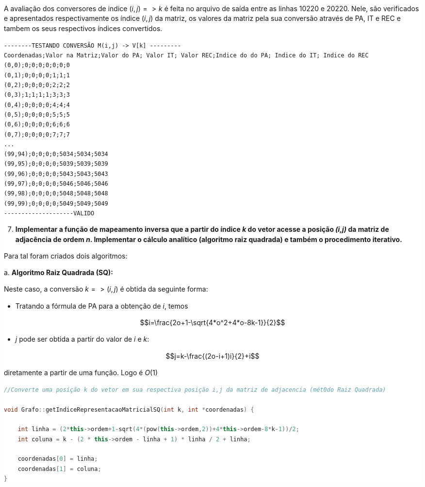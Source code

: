 A avaliação dos conversores de indice  $(i,j) => k$ é feita no arquivo de saída entre as linhas 10220 e 20220. Nele, são verificados e apresentados respectivamente os índice $(i,j)$ da matriz, os valores da matriz pela sua conversão através de PA, IT e REC e tambem os seus respectivos índices convertidos.

~~~
--------TESTANDO CONVERSÃO M(i,j) -> V[k] ---------
Coordenadas;Valor na Matriz;Valor do PA; Valor IT; Valor REC;Indice do do PA; Indice do IT; Indice do REC
(0,0);0;0;0;0;0;0;0
(0,1);0;0;0;0;1;1;1
(0,2);0;0;0;0;2;2;2
(0,3);1;1;1;1;3;3;3
(0,4);0;0;0;0;4;4;4
(0,5);0;0;0;0;5;5;5
(0,6);0;0;0;0;6;6;6
(0,7);0;0;0;0;7;7;7
...
(99,94);0;0;0;0;5034;5034;5034
(99,95);0;0;0;0;5039;5039;5039
(99,96);0;0;0;0;5043;5043;5043
(99,97);0;0;0;0;5046;5046;5046
(99,98);0;0;0;0;5048;5048;5048
(99,99);0;0;0;0;5049;5049;5049
--------------------VALIDO

~~~

7. <b> Implementar a função de mapeamento inversa que a partir do índice <i>k</i> do vetor acesse a posição <i>(i,j)</i> da matriz de adjacência de ordem <i>n</i>. Implementar o cálculo analítico (algoritmo raiz quadrada) e também o procedimento iterativo.</b>

Para tal foram criados dois algoritmos:

a. <b>Algoritmo Raiz Quadrada (SQ):</b>

 Neste caso, a conversão $k => (i,j)$ é obtida da seguinte forma:

- Tratando a fórmula de PA para a obtenção de $i$, temos

$$i=\frac{2o+1-\sqrt{4*o^2+4*o-8k-1}}{2}$$

- $j$ pode ser obtida a partir do valor de $i$ e $k$:

$$j=k-\frac{(2o-i+1)i}{2}+i$$

  diretamente a partir de uma função. Logo é $O(1)$

~~~c++
//Converte uma posição k do vetor em sua respectiva posição i,j da matriz de adjacencia (mét0do Raiz Quadrada)

void Grafo::getIndiceRepresentacaoMatricialSQ(int k, int *coordenadas) {

    int linha = (2*this->ordem+1-sqrt(4*(pow(this->ordem,2))+4*this->ordem-8*k-1))/2;
    int coluna = k - (2 * this->ordem - linha + 1) * linha / 2 + linha;

    coordenadas[0] = linha;
    coordenadas[1] = coluna;
}

~~~
    